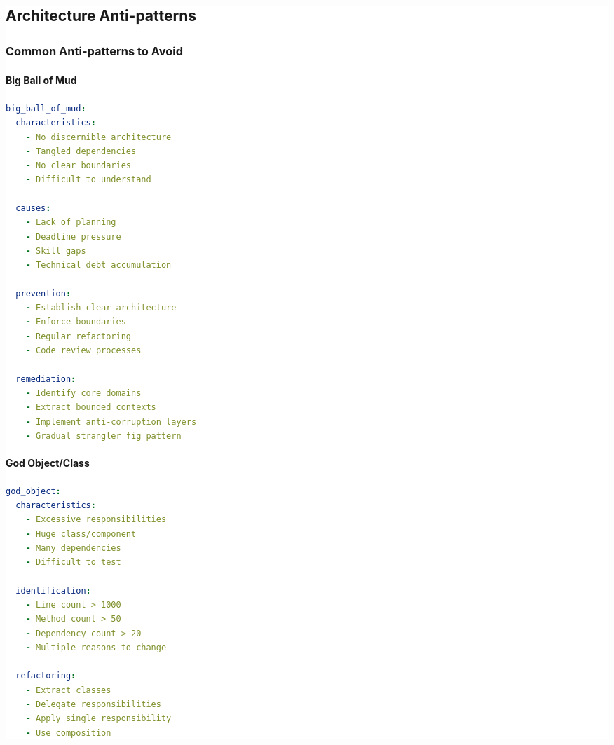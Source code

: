 ## Architecture Anti-patterns

### Common Anti-patterns to Avoid

#### Big Ball of Mud
```yaml
big_ball_of_mud:
  characteristics:
    - No discernible architecture
    - Tangled dependencies
    - No clear boundaries
    - Difficult to understand
    
  causes:
    - Lack of planning
    - Deadline pressure
    - Skill gaps
    - Technical debt accumulation
    
  prevention:
    - Establish clear architecture
    - Enforce boundaries
    - Regular refactoring
    - Code review processes
    
  remediation:
    - Identify core domains
    - Extract bounded contexts
    - Implement anti-corruption layers
    - Gradual strangler fig pattern
```

#### God Object/Class
```yaml
god_object:
  characteristics:
    - Excessive responsibilities
    - Huge class/component
    - Many dependencies
    - Difficult to test
    
  identification:
    - Line count > 1000
    - Method count > 50
    - Dependency count > 20
    - Multiple reasons to change
    
  refactoring:
    - Extract classes
    - Delegate responsibilities
    - Apply single responsibility
    - Use composition
```
